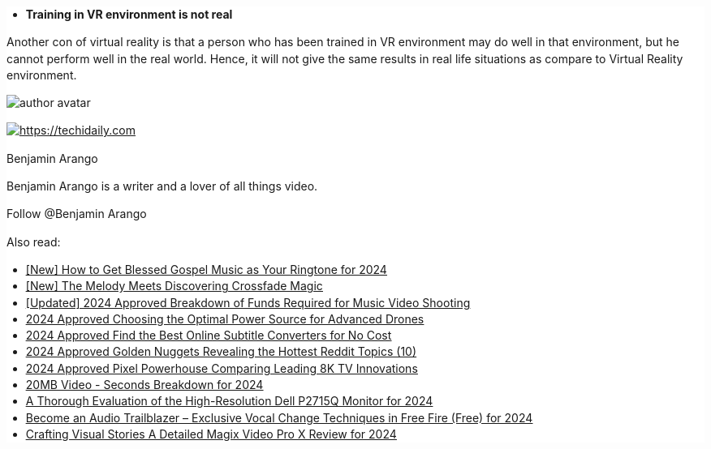* **Training in VR environment is not real**

Another con of virtual reality is that a person who has been trained in VR environment may do well in that environment, but he cannot perform well in the real world. Hence, it will not give the same results in real life situations as compare to Virtual Reality environment.

![author avatar](https://images.wondershare.com/filmora/article-images/benjamin-arango-author.jpg)


<a href="https://review-au.sjv.io/c/5597632/2135315/14409" target="_top" id="2135315">
  <img src="//a.impactradius-go.com/display-ad/14409-2135315" border="0" alt="https://techidaily.com" width="728" height="90"/>
</a>
<img height="0" width="0" src="https://review-au.sjv.io/i/5597632/2135315/14409" style="position:absolute;visibility:hidden;" border="0" />


Benjamin Arango

Benjamin Arango is a writer and a lover of all things video.

Follow @Benjamin Arango


<ins class="adsbygoogle"
     style="display:block"
     data-ad-format="autorelaxed"
     data-ad-client="ca-pub-7571918770474297"
     data-ad-slot="1223367746"></ins>



<ins class="adsbygoogle"
     style="display:block"
     data-ad-client="ca-pub-7571918770474297"
     data-ad-slot="8358498916"
     data-ad-format="auto"
     data-full-width-responsive="true"></ins>


<span class="atpl-alsoreadstyle">Also read:</span>
<div><ul>
<li><a href="https://fox-hovers.techidaily.com/new-how-to-get-blessed-gospel-music-as-your-ringtone-for-2024/"><u>[New] How to Get Blessed Gospel Music as Your Ringtone for 2024</u></a></li>
<li><a href="https://some-guidance.techidaily.com/new-the-melody-meets-discovering-crossfade-magic/"><u>[New] The Melody Meets Discovering Crossfade Magic</u></a></li>
<li><a href="https://article-posts.techidaily.com/updated-2024-approved-breakdown-of-funds-required-for-music-video-shooting/"><u>[Updated] 2024 Approved Breakdown of Funds Required for Music Video Shooting</u></a></li>
<li><a href="https://fox-access.techidaily.com/2024-approved-choosing-the-optimal-power-source-for-advanced-drones/"><u>2024 Approved Choosing the Optimal Power Source for Advanced Drones</u></a></li>
<li><a href="https://fox-access.techidaily.com/2024-approved-find-the-best-online-subtitle-converters-for-no-cost/"><u>2024 Approved Find the Best Online Subtitle Converters for No Cost</u></a></li>
<li><a href="https://fox-access.techidaily.com/2024-approved-golden-nuggets-revealing-the-hottest-reddit-topics-10/"><u>2024 Approved Golden Nuggets Revealing the Hottest Reddit Topics (10)</u></a></li>
<li><a href="https://fox-access.techidaily.com/2024-approved-pixel-powerhouse-comparing-leading-8k-tv-innovations/"><u>2024 Approved Pixel Powerhouse Comparing Leading 8K TV Innovations</u></a></li>
<li><a href="https://fox-access.techidaily.com/20mb-video-seconds-breakdown-for-2024/"><u>20MB Video - Seconds Breakdown for 2024</u></a></li>
<li><a href="https://fox-access.techidaily.com/a-thorough-evaluation-of-the-high-resolution-dell-p2715q-monitor-for-2024/"><u>A Thorough Evaluation of the High-Resolution Dell P2715Q Monitor for 2024</u></a></li>
<li><a href="https://fox-access.techidaily.com/become-an-audio-trailblazer-exclusive-vocal-change-techniques-in-free-fire-free-for-2024/"><u>Become an Audio Trailblazer – Exclusive Vocal Change Techniques in Free Fire (Free) for 2024</u></a></li>
<li><a href="https://fox-access.techidaily.com/crafting-visual-stories-a-detailed-magix-video-pro-x-review-for-2024/"><u>Crafting Visual Stories A Detailed Magix Video Pro X Review for 2024</u></a></li>
